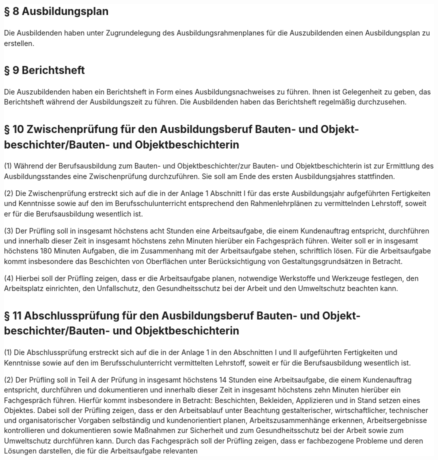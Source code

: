 ## § 8 Ausbildungsplan

Die Ausbildenden haben unter Zugrundelegung des
Ausbildungsrahmenplanes für die Auszubildenden einen Ausbildungsplan
zu erstellen.

## § 9 Berichtsheft

Die Auszubildenden haben ein Berichtsheft in Form eines
Ausbildungsnachweises zu führen. Ihnen ist Gelegenheit zu geben, das
Berichtsheft während der Ausbildungszeit zu führen. Die Ausbildenden
haben das Berichtsheft regelmäßig durchzusehen.

## § 10 Zwischenprüfung für den Ausbildungsberuf Bauten- und Objekt- beschichter/Bauten- und Objektbeschichterin

(1) Während der Berufsausbildung zum Bauten- und Objektbeschichter/zur
Bauten- und Objektbeschichterin ist zur Ermittlung des
Ausbildungsstandes eine Zwischenprüfung durchzuführen. Sie soll am
Ende des ersten Ausbildungsjahres stattfinden.

(2) Die Zwischenprüfung erstreckt sich auf die in der Anlage 1
Abschnitt I für das erste Ausbildungsjahr aufgeführten Fertigkeiten
und Kenntnisse sowie auf den im Berufsschulunterricht entsprechend den
Rahmenlehrplänen zu vermittelnden Lehrstoff, soweit er für die
Berufsausbildung wesentlich ist.

(3) Der Prüfling soll in insgesamt höchstens acht Stunden eine
Arbeitsaufgabe, die einem Kundenauftrag entspricht, durchführen und
innerhalb dieser Zeit in insgesamt höchstens zehn Minuten hierüber ein
Fachgespräch führen. Weiter soll er in insgesamt höchstens 180 Minuten
Aufgaben, die im Zusammenhang mit der Arbeitsaufgabe stehen,
schriftlich lösen. Für die Arbeitsaufgabe kommt insbesondere das
Beschichten von Oberflächen unter Berücksichtigung von
Gestaltungsgrundsätzen in Betracht.

(4) Hierbei soll der Prüfling zeigen, dass er die Arbeitsaufgabe
planen, notwendige Werkstoffe und Werkzeuge festlegen, den
Arbeitsplatz einrichten, den Unfallschutz, den Gesundheitsschutz bei
der Arbeit und den Umweltschutz beachten kann.

## § 11 Abschlussprüfung für den Ausbildungsberuf Bauten- und Objekt- beschichter/Bauten- und Objektbeschichterin

(1) Die Abschlussprüfung erstreckt sich auf die in der Anlage 1 in den
Abschnitten I und II aufgeführten Fertigkeiten und Kenntnisse sowie
auf den im Berufsschulunterricht vermittelten Lehrstoff, soweit er für
die Berufsausbildung wesentlich ist.

(2) Der Prüfling soll in Teil A der Prüfung in insgesamt höchstens 14
Stunden eine Arbeitsaufgabe, die einem Kundenauftrag entspricht,
durchführen und dokumentieren und innerhalb dieser Zeit in insgesamt
höchstens zehn Minuten hierüber ein Fachgespräch führen. Hierfür kommt
insbesondere in Betracht:
Beschichten, Bekleiden, Applizieren und in Stand setzen eines
Objektes.
Dabei soll der Prüfling zeigen, dass er den Arbeitsablauf unter
Beachtung gestalterischer, wirtschaftlicher, technischer und
organisatorischer Vorgaben selbständig und kundenorientiert planen,
Arbeitszusammenhänge erkennen, Arbeitsergebnisse kontrollieren und
dokumentieren sowie Maßnahmen zur Sicherheit und zum Gesundheitsschutz
bei der Arbeit sowie zum Umweltschutz durchführen kann. Durch das
Fachgespräch soll der Prüfling zeigen, dass er fachbezogene Probleme
und deren Lösungen darstellen, die für die Arbeitsaufgabe relevanten